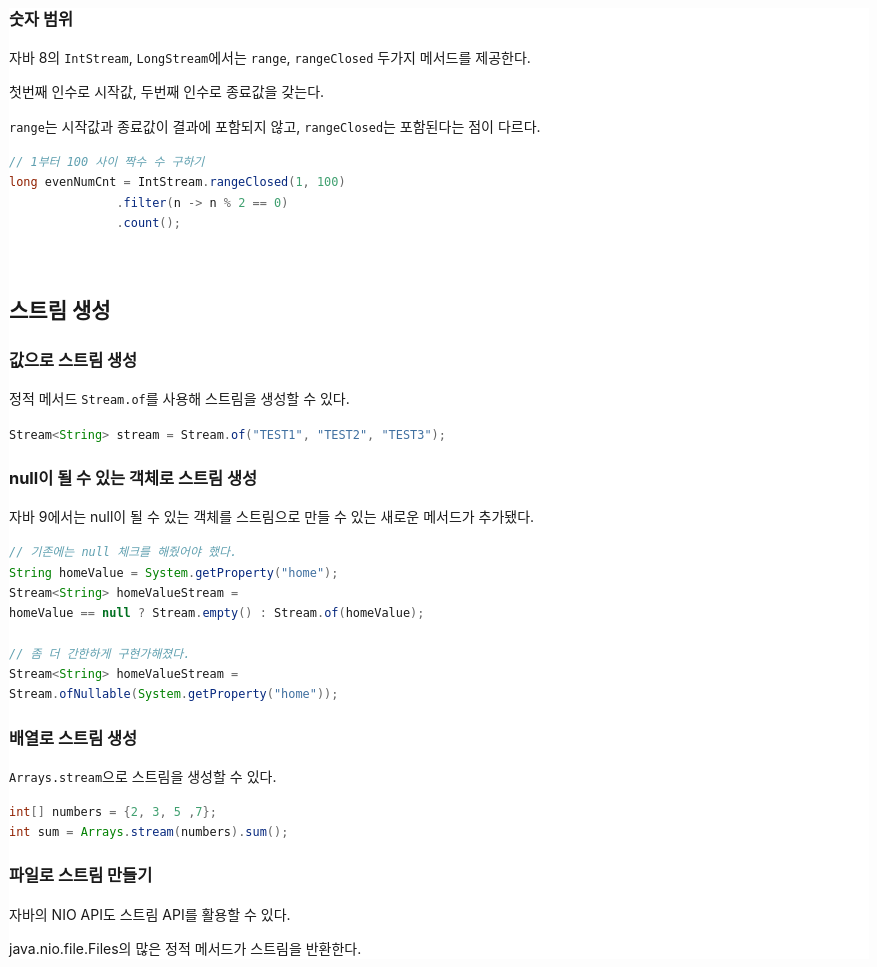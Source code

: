 ### 숫자 범위

자바 8의 ```IntStream```, ```LongStream```에서는 ```range```, ```rangeClosed``` 두가지 메서드를 제공한다.

첫번째 인수로 시작값, 두번째 인수로 종료값을 갖는다.

 ```range```는 시작값과 종료값이 결과에 포함되지 않고, ```rangeClosed```는 포함된다는 점이 다르다.
 
 ```java
// 1부터 100 사이 짝수 수 구하기
long evenNumCnt = IntStream.rangeClosed(1, 100)
                .filter(n -> n % 2 == 0)
                .count();
```

<br/>

## 스트림 생성

### 값으로 스트림 생성

정적 메서드 ```Stream.of```를 사용해 스트림을 생성할 수 있다.

```java
Stream<String> stream = Stream.of("TEST1", "TEST2", "TEST3");
```

### null이 될 수 있는 객체로 스트림 생성

자바 9에서는 null이 될 수 있는 객체를 스트림으로 만들 수 있는 새로운 메서드가 추가됐다.

```java
// 기존에는 null 체크를 해줬어야 했다.
String homeValue = System.getProperty("home");
Stream<String> homeValueStream =
homeValue == null ? Stream.empty() : Stream.of(homeValue);

// 좀 더 간한하게 구현가해졌다.
Stream<String> homeValueStream =
Stream.ofNullable(System.getProperty("home"));
```
 
### 배열로 스트림 생성

```Arrays.stream```으로 스트림을 생성할 수 있다.

```java
int[] numbers = {2, 3, 5 ,7};
int sum = Arrays.stream(numbers).sum();
```

### 파일로 스트림 만들기

자바의 NIO API도 스트림 API를 활용할 수 있다.

java.nio.file.Files의 많은 정적 메서드가 스트림을 반환한다.

